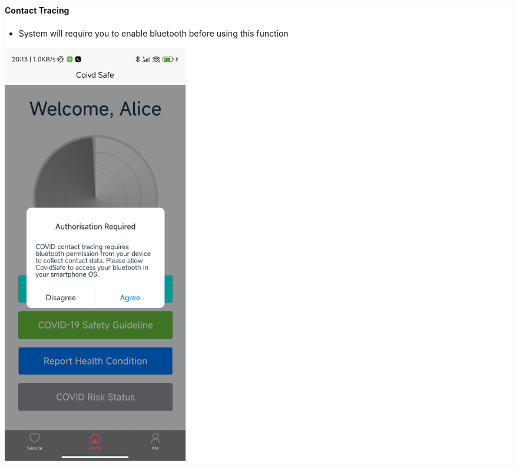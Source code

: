 #### Contact Tracing
- System will require you to enable bluetooth before using this function   
<img src="appimages/enablebluetooth.jpg" alt="enablebluetooth" width="auto" height="700"/>

